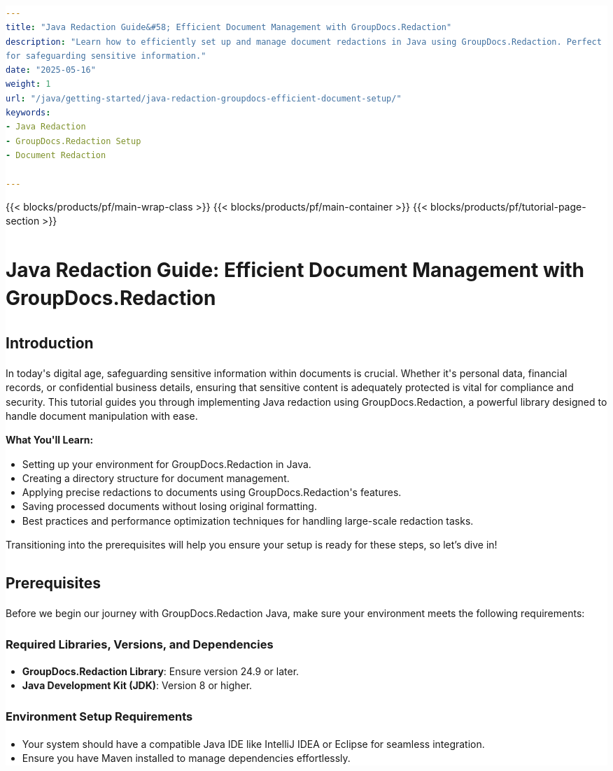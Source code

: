 ```yaml
---
title: "Java Redaction Guide&#58; Efficient Document Management with GroupDocs.Redaction"
description: "Learn how to efficiently set up and manage document redactions in Java using GroupDocs.Redaction. Perfect for safeguarding sensitive information."
date: "2025-05-16"
weight: 1
url: "/java/getting-started/java-redaction-groupdocs-efficient-document-setup/"
keywords:
- Java Redaction
- GroupDocs.Redaction Setup
- Document Redaction

---
```


{{< blocks/products/pf/main-wrap-class >}}
{{< blocks/products/pf/main-container >}}
{{< blocks/products/pf/tutorial-page-section >}}
# Java Redaction Guide: Efficient Document Management with GroupDocs.Redaction

## Introduction
In today's digital age, safeguarding sensitive information within documents is crucial. Whether it's personal data, financial records, or confidential business details, ensuring that sensitive content is adequately protected is vital for compliance and security. This tutorial guides you through implementing Java redaction using GroupDocs.Redaction, a powerful library designed to handle document manipulation with ease.

**What You'll Learn:**
- Setting up your environment for GroupDocs.Redaction in Java.
- Creating a directory structure for document management.
- Applying precise redactions to documents using GroupDocs.Redaction's features.
- Saving processed documents without losing original formatting.
- Best practices and performance optimization techniques for handling large-scale redaction tasks.

Transitioning into the prerequisites will help you ensure your setup is ready for these steps, so let’s dive in!

## Prerequisites
Before we begin our journey with GroupDocs.Redaction Java, make sure your environment meets the following requirements:

### Required Libraries, Versions, and Dependencies
- **GroupDocs.Redaction Library**: Ensure version 24.9 or later.
- **Java Development Kit (JDK)**: Version 8 or higher.

### Environment Setup Requirements
- Your system should have a compatible Java IDE like IntelliJ IDEA or Eclipse for seamless integration.
- Ensure you have Maven installed to manage dependencies effortlessly.
